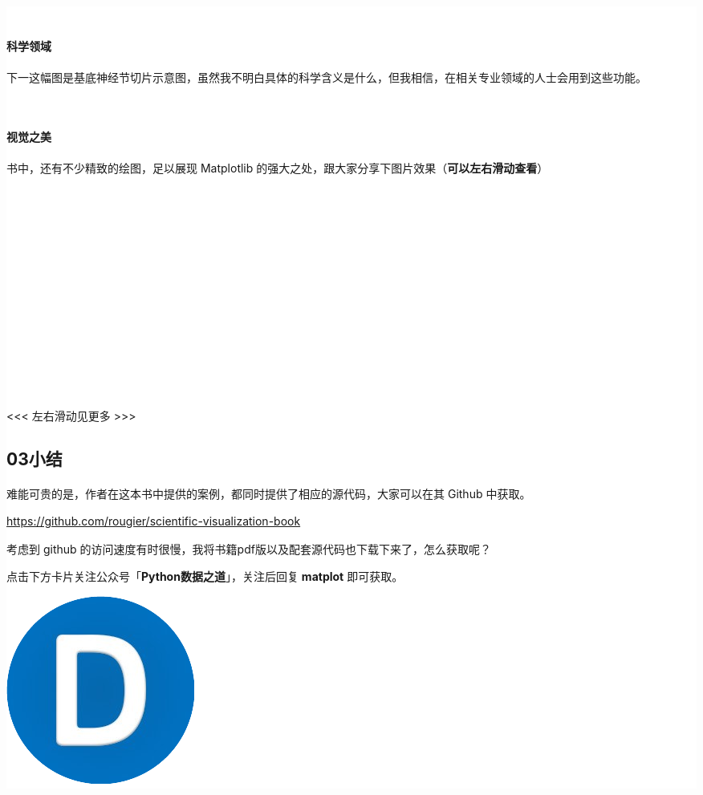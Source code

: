![Image](data:image/gif;base64,iVBORw0KGgoAAAANSUhEUgAAAAEAAAABCAYAAAAfFcSJAAAADUlEQVQImWNgYGBgAAAABQABh6FO1AAAAABJRU5ErkJggg==)

#### 科学领域

下一这幅图是基底神经节切片示意图，虽然我不明白具体的科学含义是什么，但我相信，在相关专业领域的人士会用到这些功能。

![Image](data:image/gif;base64,iVBORw0KGgoAAAANSUhEUgAAAAEAAAABCAYAAAAfFcSJAAAADUlEQVQImWNgYGBgAAAABQABh6FO1AAAAABJRU5ErkJggg==)

#### 视觉之美

书中，还有不少精致的绘图，足以展现 Matplotlib 的强大之处，跟大家分享下图片效果（**可以左右滑动查看**）

![Image](data:image/gif;base64,iVBORw0KGgoAAAANSUhEUgAAAAEAAAABCAYAAAAfFcSJAAAADUlEQVQImWNgYGBgAAAABQABh6FO1AAAAABJRU5ErkJggg==)

![Image](data:image/gif;base64,iVBORw0KGgoAAAANSUhEUgAAAAEAAAABCAYAAAAfFcSJAAAADUlEQVQImWNgYGBgAAAABQABh6FO1AAAAABJRU5ErkJggg==)

![Image](data:image/gif;base64,iVBORw0KGgoAAAANSUhEUgAAAAEAAAABCAYAAAAfFcSJAAAADUlEQVQImWNgYGBgAAAABQABh6FO1AAAAABJRU5ErkJggg==)

![Image](data:image/gif;base64,iVBORw0KGgoAAAANSUhEUgAAAAEAAAABCAYAAAAfFcSJAAAADUlEQVQImWNgYGBgAAAABQABh6FO1AAAAABJRU5ErkJggg==)

![Image](data:image/gif;base64,iVBORw0KGgoAAAANSUhEUgAAAAEAAAABCAYAAAAfFcSJAAAADUlEQVQImWNgYGBgAAAABQABh6FO1AAAAABJRU5ErkJggg==)

![Image](data:image/gif;base64,iVBORw0KGgoAAAANSUhEUgAAAAEAAAABCAYAAAAfFcSJAAAADUlEQVQImWNgYGBgAAAABQABh6FO1AAAAABJRU5ErkJggg==)

![Image](data:image/gif;base64,iVBORw0KGgoAAAANSUhEUgAAAAEAAAABCAYAAAAfFcSJAAAADUlEQVQImWNgYGBgAAAABQABh6FO1AAAAABJRU5ErkJggg==)

![Image](data:image/gif;base64,iVBORw0KGgoAAAANSUhEUgAAAAEAAAABCAYAAAAfFcSJAAAADUlEQVQImWNgYGBgAAAABQABh6FO1AAAAABJRU5ErkJggg==)

&lt;<< 左右滑动见更多 &gt;>>

## 03小结

难能可贵的是，作者在这本书中提供的案例，都同时提供了相应的源代码，大家可以在其 Github 中获取。

https://github.com/rougier/scientific-visualization-book

考虑到 github 的访问速度有时很慢，我将书籍pdf版以及配套源代码也下载下来了，怎么获取呢？

点击下方卡片关注公众号「**Python数据之道**」，关注后回复 **matplot** 即可获取。

![](../../../_resources/0_wx_fmt_png_6061b226f9e64851a48c04e1925dbdb2.png)
